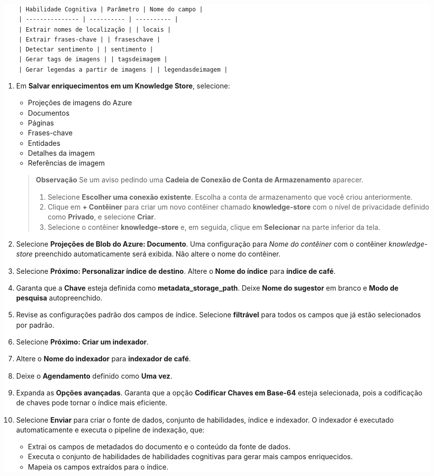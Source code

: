         | Habilidade Cognitiva | Parâmetro | Nome do campo |
        | --------------- | ---------- | ---------- |
        | Extrair nomes de localização | | locais |
        | Extrair frases-chave | | fraseschave |
        | Detectar sentimento | | sentimento |
        | Gerar tags de imagens | | tagsdeimagem |
        | Gerar legendas a partir de imagens | | legendasdeimagem |

1. Em **Salvar enriquecimentos em um Knowledge Store**, selecione:
    - Projeções de imagens do Azure
    - Documentos
    - Páginas
    - Frases-chave
    - Entidades
    - Detalhes da imagem
    - Referências de imagem

    > **Observação**
    > Se um aviso pedindo uma **Cadeia de Conexão de Conta de Armazenamento** aparecer.
    >
    >
    > 1. Selecione **Escolher uma conexão existente**. Escolha a conta de armazenamento que você criou anteriormente.
    > 1. Clique em **+ Contêiner** para criar um novo contêiner chamado **knowledge-store** com o nível de privacidade definido como **Privado**, e selecione **Criar**.
    > 1. Selecione o contêiner **knowledge-store** e, em seguida, clique em **Selecionar** na parte inferior da tela.

1. Selecione **Projeções de Blob do Azure: Documento**. Uma configuração para *Nome do contêiner* com o contêiner *knowledge-store* preenchido automaticamente será exibida. Não altere o nome do contêiner.

1. Selecione **Próximo: Personalizar índice de destino**. Altere o **Nome do índice** para **índice de café**.

1. Garanta que a **Chave** esteja definida como **metadata_storage_path**. Deixe **Nome do sugestor** em branco e **Modo de pesquisa** autopreenchido.

1. Revise as configurações padrão dos campos de índice. Selecione **filtrável** para todos os campos que já estão selecionados por padrão.

1. Selecione **Próximo: Criar um indexador**.

1. Altere o **Nome do indexador** para **indexador de café**.

1. Deixe o **Agendamento** definido como **Uma vez**.

1. Expanda as **Opções avançadas**. Garanta que a opção **Codificar Chaves em Base-64** esteja selecionada, pois a codificação de chaves pode tornar o índice mais eficiente.

1. Selecione **Enviar** para criar o fonte de dados, conjunto de habilidades, índice e indexador. O indexador é executado automaticamente e executa o pipeline de indexação, que:
    - Extrai os campos de metadados do documento e o conteúdo da fonte de dados.
    - Executa o conjunto de habilidades de habilidades cognitivas para gerar mais campos enriquecidos.
    - Mapeia os campos extraídos para o índice.

